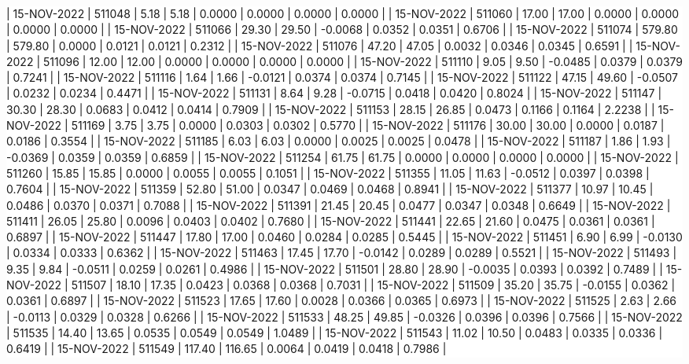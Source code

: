 | 15-NOV-2022 | 511048 | 5.18 | 5.18 | 0.0000 | 0.0000 | 0.0000 | 0.0000 |
| 15-NOV-2022 | 511060 | 17.00 | 17.00 | 0.0000 | 0.0000 | 0.0000 | 0.0000 |
| 15-NOV-2022 | 511066 | 29.30 | 29.50 | -0.0068 | 0.0352 | 0.0351 | 0.6706 |
| 15-NOV-2022 | 511074 | 579.80 | 579.80 | 0.0000 | 0.0121 | 0.0121 | 0.2312 |
| 15-NOV-2022 | 511076 | 47.20 | 47.05 | 0.0032 | 0.0346 | 0.0345 | 0.6591 |
| 15-NOV-2022 | 511096 | 12.00 | 12.00 | 0.0000 | 0.0000 | 0.0000 | 0.0000 |
| 15-NOV-2022 | 511110 | 9.05 | 9.50 | -0.0485 | 0.0379 | 0.0379 | 0.7241 |
| 15-NOV-2022 | 511116 | 1.64 | 1.66 | -0.0121 | 0.0374 | 0.0374 | 0.7145 |
| 15-NOV-2022 | 511122 | 47.15 | 49.60 | -0.0507 | 0.0232 | 0.0234 | 0.4471 |
| 15-NOV-2022 | 511131 | 8.64 | 9.28 | -0.0715 | 0.0418 | 0.0420 | 0.8024 |
| 15-NOV-2022 | 511147 | 30.30 | 28.30 | 0.0683 | 0.0412 | 0.0414 | 0.7909 |
| 15-NOV-2022 | 511153 | 28.15 | 26.85 | 0.0473 | 0.1166 | 0.1164 | 2.2238 |
| 15-NOV-2022 | 511169 | 3.75 | 3.75 | 0.0000 | 0.0303 | 0.0302 | 0.5770 |
| 15-NOV-2022 | 511176 | 30.00 | 30.00 | 0.0000 | 0.0187 | 0.0186 | 0.3554 |
| 15-NOV-2022 | 511185 | 6.03 | 6.03 | 0.0000 | 0.0025 | 0.0025 | 0.0478 |
| 15-NOV-2022 | 511187 | 1.86 | 1.93 | -0.0369 | 0.0359 | 0.0359 | 0.6859 |
| 15-NOV-2022 | 511254 | 61.75 | 61.75 | 0.0000 | 0.0000 | 0.0000 | 0.0000 |
| 15-NOV-2022 | 511260 | 15.85 | 15.85 | 0.0000 | 0.0055 | 0.0055 | 0.1051 |
| 15-NOV-2022 | 511355 | 11.05 | 11.63 | -0.0512 | 0.0397 | 0.0398 | 0.7604 |
| 15-NOV-2022 | 511359 | 52.80 | 51.00 | 0.0347 | 0.0469 | 0.0468 | 0.8941 |
| 15-NOV-2022 | 511377 | 10.97 | 10.45 | 0.0486 | 0.0370 | 0.0371 | 0.7088 |
| 15-NOV-2022 | 511391 | 21.45 | 20.45 | 0.0477 | 0.0347 | 0.0348 | 0.6649 |
| 15-NOV-2022 | 511411 | 26.05 | 25.80 | 0.0096 | 0.0403 | 0.0402 | 0.7680 |
| 15-NOV-2022 | 511441 | 22.65 | 21.60 | 0.0475 | 0.0361 | 0.0361 | 0.6897 |
| 15-NOV-2022 | 511447 | 17.80 | 17.00 | 0.0460 | 0.0284 | 0.0285 | 0.5445 |
| 15-NOV-2022 | 511451 | 6.90 | 6.99 | -0.0130 | 0.0334 | 0.0333 | 0.6362 |
| 15-NOV-2022 | 511463 | 17.45 | 17.70 | -0.0142 | 0.0289 | 0.0289 | 0.5521 |
| 15-NOV-2022 | 511493 | 9.35 | 9.84 | -0.0511 | 0.0259 | 0.0261 | 0.4986 |
| 15-NOV-2022 | 511501 | 28.80 | 28.90 | -0.0035 | 0.0393 | 0.0392 | 0.7489 |
| 15-NOV-2022 | 511507 | 18.10 | 17.35 | 0.0423 | 0.0368 | 0.0368 | 0.7031 |
| 15-NOV-2022 | 511509 | 35.20 | 35.75 | -0.0155 | 0.0362 | 0.0361 | 0.6897 |
| 15-NOV-2022 | 511523 | 17.65 | 17.60 | 0.0028 | 0.0366 | 0.0365 | 0.6973 |
| 15-NOV-2022 | 511525 | 2.63 | 2.66 | -0.0113 | 0.0329 | 0.0328 | 0.6266 |
| 15-NOV-2022 | 511533 | 48.25 | 49.85 | -0.0326 | 0.0396 | 0.0396 | 0.7566 |
| 15-NOV-2022 | 511535 | 14.40 | 13.65 | 0.0535 | 0.0549 | 0.0549 | 1.0489 |
| 15-NOV-2022 | 511543 | 11.02 | 10.50 | 0.0483 | 0.0335 | 0.0336 | 0.6419 |
| 15-NOV-2022 | 511549 | 117.40 | 116.65 | 0.0064 | 0.0419 | 0.0418 | 0.7986 |